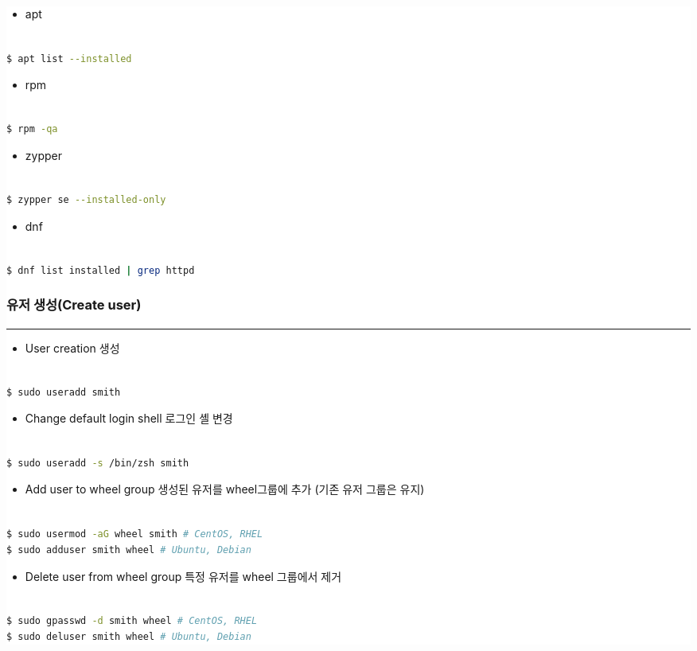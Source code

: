 - apt
```bash

$ apt list --installed

```

- rpm
```bash

$ rpm -qa

```

- zypper
```bash

$ zypper se --installed-only

```

- dnf
```bash

$ dnf list installed | grep httpd

```


### 유저 생성(Create user)
---
- User creation 생성
```bash

$ sudo useradd smith

```

- Change default login shell 로그인 셸 변경
```bash

$ sudo useradd -s /bin/zsh smith

```

- Add user to wheel group 생성된 유저를 wheel그룹에 추가 (기존 유저 그룹은 유지)
```bash

$ sudo usermod -aG wheel smith # CentOS, RHEL
$ sudo adduser smith wheel # Ubuntu, Debian

```

- Delete user from wheel group 특정 유저를  wheel 그룹에서 제거
```bash

$ sudo gpasswd -d smith wheel # CentOS, RHEL
$ sudo deluser smith wheel # Ubuntu, Debian

```
